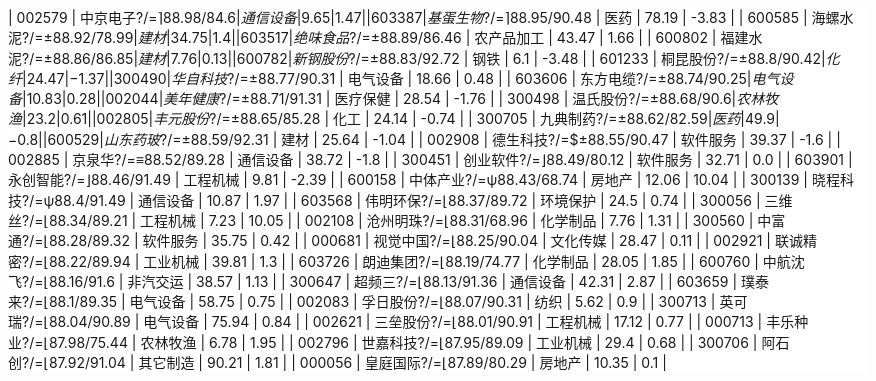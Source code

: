 | 002579 | 中京电子?/=$⌉88.98/84.6  |  通信设备  |    9.65   |  1.47 |
| 603387 | 基蛋生物?/=$⌉88.95/90.48 |    医药    |   78.19   | -3.83 |
| 600585 | 海螺水泥?/=$±88.92/78.99 |    建材    |   34.75   |  1.4  |
| 603517 | 绝味食品?/=$±88.89/86.46 | 农产品加工 |   43.47   |  1.66 |
| 600802 | 福建水泥?/=$±88.86/86.85 |    建材    |    7.76   |  0.13 |
| 600782 | 新钢股份?/=$±88.83/92.72 |    钢铁    |    6.1    | -3.48 |
| 601233 | 桐昆股份?/=$±88.8/90.42  |    化纤    |   24.47   | -1.37 |
| 300490 | 华自科技?/=$±88.77/90.31 |  电气设备  |   18.66   |  0.48 |
| 603606 | 东方电缆?/=$±88.74/90.25 |  电气设备  |   10.83   |  0.28 |
| 002044 | 美年健康?/=$±88.71/91.31 |  医疗保健  |   28.54   | -1.76 |
| 300498 | 温氏股份?/=$±88.68/90.6  |  农林牧渔  |    23.2   |  0.61 |
| 002805 | 丰元股份?/=$±88.65/85.28 |    化工    |   24.14   | -0.74 |
| 300705 | 九典制药?/=$±88.62/82.59 |    医药    |    49.9   |  -0.8 |
| 600529 | 山东药玻?/=$±88.59/92.31 |    建材    |   25.64   | -1.04 |
| 002908 | 德生科技?/=$±88.55/90.47 |  软件服务  |   39.37   |  -1.6 |
| 002885 |  京泉华?/=≡88.52/89.28   |  通信设备  |   38.72   |  -1.8 |
| 300451 | 创业软件?/=⌋88.49/80.12  |  软件服务  |   32.71   |  0.0  |
| 603901 | 永创智能?/=⌋88.46/91.49  |  工程机械  |    9.81   | -2.39 |
| 600158 | 中体产业?/=ψ88.43/68.74  |   房地产   |   12.06   | 10.04 |
| 300139 |  晓程科技?/=ψ88.4/91.49  |  通信设备  |   10.87   |  1.97 |
| 603568 | 伟明环保?/=⌊88.37/89.72  |  环境保护  |    24.5   |  0.74 |
| 300056 |  三维丝?/=⌊88.34/89.21   |  工程机械  |    7.23   | 10.05 |
| 002108 | 沧州明珠?/=⌊88.31/68.96  |  化学制品  |    7.76   |  1.31 |
| 300560 |  中富通?/=⌊88.28/89.32   |  软件服务  |   35.75   |  0.42 |
| 000681 | 视觉中国?/=⌊88.25/90.04  |  文化传媒  |   28.47   |  0.11 |
| 002921 | 联诚精密?/=⌊88.22/89.94  |  工业机械  |   39.81   |  1.3  |
| 603726 | 朗迪集团?/=⌊88.19/74.77  |  化学制品  |   28.05   |  1.85 |
| 600760 |  中航沈飞?/=⌊88.16/91.6  |  非汽交运  |   38.57   |  1.13 |
| 300647 |  超频三?/=⌊88.13/91.36   |  通信设备  |   42.31   |  2.87 |
| 603659 |   璞泰来?/=⌊88.1/89.35   |  电气设备  |   58.75   |  0.75 |
| 002083 | 孚日股份?/=⌊88.07/90.31  |    纺织    |    5.62   |  0.9  |
| 300713 |  英可瑞?/=⌊88.04/90.89   |  电气设备  |   75.94   |  0.84 |
| 002621 | 三垒股份?/=⌊88.01/90.91  |  工程机械  |   17.12   |  0.77 |
| 000713 | 丰乐种业?/=⌊87.98/75.44  |  农林牧渔  |    6.78   |  1.95 |
| 002796 | 世嘉科技?/=⌊87.95/89.09  |  工业机械  |    29.4   |  0.68 |
| 300706 |  阿石创?/=⌊87.92/91.04   |  其它制造  |   90.21   |  1.81 |
| 000056 | 皇庭国际?/=⌊87.89/80.29  |   房地产   |   10.35   |  0.1  |